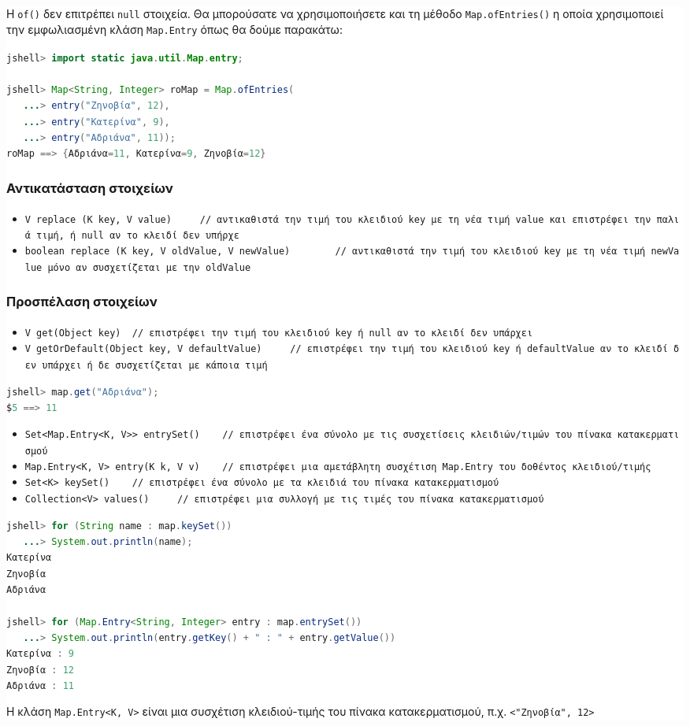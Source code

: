 Η ```of()``` δεν επιτρέπει ```null``` στοιχεία. Θα μπορούσατε να χρησιμοποιήσετε και τη μέθοδο ```Map.ofEntries()``` η οποία χρησιμοποιεί την εμφωλιασμένη κλάση ```Map.Entry``` όπως θα δούμε παρακάτω:
```java
jshell> import static java.util.Map.entry;
 
jshell> Map<String, Integer> roMap = Map.ofEntries(
   ...> entry("Ζηνοβία", 12), 
   ...> entry("Κατερίνα", 9), 
   ...> entry("Αδριάνα", 11));
roMap ==> {Αδριάνα=11, Κατερίνα=9, Ζηνοβία=12}
```

### Αντικατάσταση στοιχείων
* ```V replace (K key, V value)     // αντικαθιστά την τιμή του κλειδιού key με τη νέα τιμή value και επιστρέφει την παλιά τιμή, ή null αν το κλειδί δεν υπήρχε```
* ```boolean replace (K key, V oldValue, V newValue)		// αντικαθιστά την τιμή του κλειδιού key με τη νέα τιμή newValue μόνο αν συσχετίζεται με την oldValue```

### Προσπέλαση στοιχείων

* ```V get(Object key)	// επιστρέφει την τιμή του κλειδιού key ή null αν το κλειδί δεν υπάρχει```
* ```V getOrDefault(Object key, V defaultValue)		// επιστρέφει την τιμή του κλειδιού key ή defaultValue αν το κλειδί δεν υπάρχει ή δε συσχετίζεται με κάποια τιμή```

```java
jshell> map.get("Αδριάνα");
$5 ==> 11
```

* ```Set<Map.Entry<K, V>> entrySet()	// επιστρέφει ένα σύνολο με τις συσχετίσεις κλειδιών/τιμών του πίνακα κατακερματισμού```
* ```Map.Entry<K, V> entry(K k, V v)	// επιστρέφει μια αμετάβλητη συσχέτιση Map.Entry του δοθέντος κλειδιού/τιμής```
* ```Set<K> keySet() 	// επιστρέφει ένα σύνολο με τα κλειδιά του πίνακα κατακερματισμού```
* ```Collection<V> values()		// επιστρέφει μια συλλογή με τις τιμές του πίνακα κατακερματισμού```

```java
jshell> for (String name : map.keySet()) 
   ...> System.out.println(name);
Κατερίνα
Ζηνοβία
Αδριάνα

jshell> for (Map.Entry<String, Integer> entry : map.entrySet()) 
   ...> System.out.println(entry.getKey() + " : " + entry.getValue())
Κατερίνα : 9
Ζηνοβία : 12
Αδριάνα : 11
```

Η κλάση ```Map.Entry<K, V>``` είναι μια συσχέτιση κλειδιού-τιμής του πίνακα κατακερματισμού, π.χ. ```<"Ζηνοβία", 12>```
